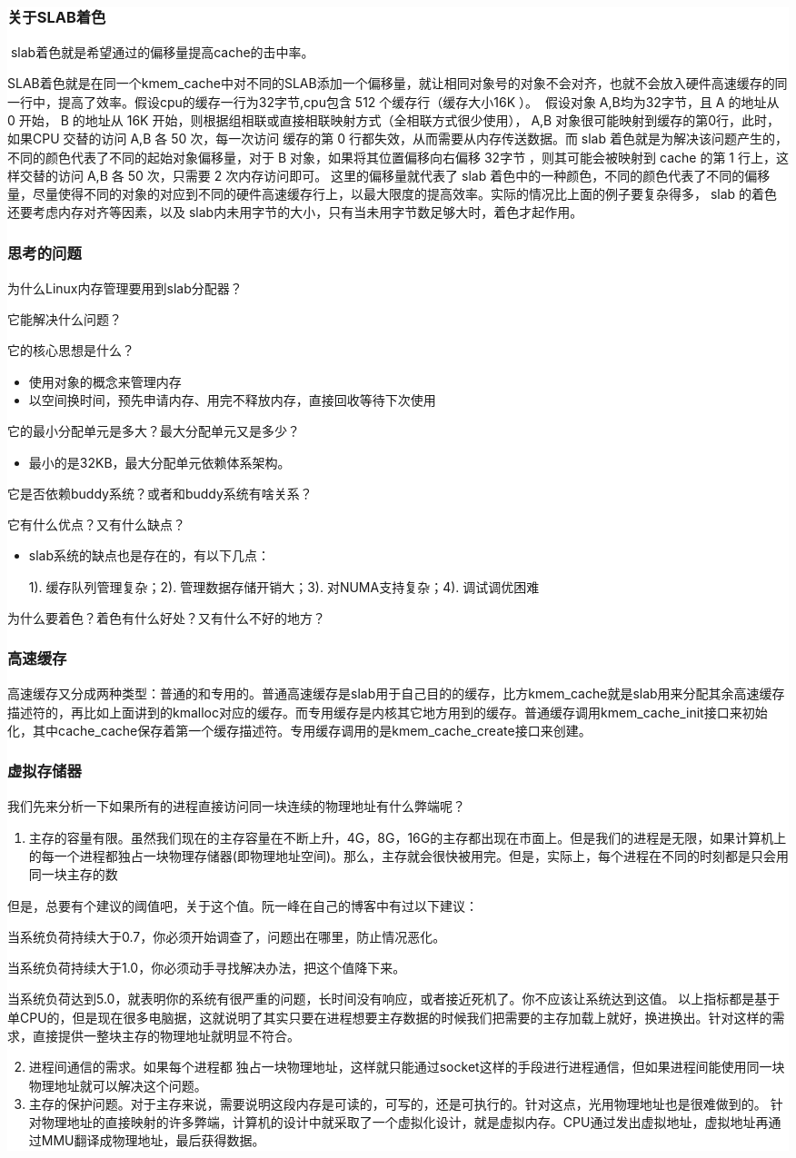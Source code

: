 ### 关于SLAB着色

​	slab着色就是希望通过的偏移量提高cache的击中率。

​	SLAB着色就是在同一个kmem_cache中对不同的SLAB添加一个偏移量，就让相同对象号的对象不会对齐，也就不会放入硬件高速缓存的同一行中，提高了效率。假设cpu的缓存一行为32字节,cpu包含 512 个缓存行（缓存大小16K ）。
​      假设对象 A,B均为32字节，且 A 的地址从 0 开始， B 的地址从 16K 开始，则根据组相联或直接相联映射方式（全相联方式很少使用）， A,B 对象很可能映射到缓存的第0行，此时，如果CPU 交替的访问 A,B 各 50 次，每一次访问 缓存的第 0 行都失效，从而需要从内存传送数据。而 slab 着色就是为解决该问题产生的，不同的颜色代表了不同的起始对象偏移量，对于 B 对象，如果将其位置偏移向右偏移 32字节 ，则其可能会被映射到 cache 的第 1 行上，这样交替的访问 A,B 各 50 次，只需要 2 次内存访问即可。
   这里的偏移量就代表了 slab 着色中的一种颜色，不同的颜色代表了不同的偏移量，尽量使得不同的对象的对应到不同的硬件高速缓存行上，以最大限度的提高效率。实际的情况比上面的例子要复杂得多， slab 的着色还要考虑内存对齐等因素，以及 slab内未用字节的大小，只有当未用字节数足够大时，着色才起作用。

### 思考的问题

为什么Linux内存管理要用到slab分配器？

它能解决什么问题？

它的核心思想是什么？

- 使用对象的概念来管理内存
- 以空间换时间，预先申请内存、用完不释放内存，直接回收等待下次使用

它的最小分配单元是多大？最大分配单元又是多少？

- 最小的是32KB，最大分配单元依赖体系架构。

它是否依赖buddy系统？或者和buddy系统有啥关系？

它有什么优点？又有什么缺点？

- slab系统的缺点也是存在的，有以下几点：

  1). 缓存队列管理复杂；2). 管理数据存储开销大；3). 对NUMA支持复杂；4). 调试调优困难

为什么要着色？着色有什么好处？又有什么不好的地方？

### 高速缓存

高速缓存又分成两种类型：普通的和专用的。普通高速缓存是slab用于自己目的的缓存，比方kmem_cache就是slab用来分配其余高速缓存描述符的，再比如上面讲到的kmalloc对应的缓存。而专用缓存是内核其它地方用到的缓存。普通缓存调用kmem_cache_init接口来初始化，其中cache_cache保存着第一个缓存描述符。专用缓存调用的是kmem_cache_create接口来创建。

### 虚拟存储器

我们先来分析一下如果所有的进程直接访问同一块连续的物理地址有什么弊端呢？

1. 主存的容量有限。虽然我们现在的主存容量在不断上升，4G，8G，16G的主存都出现在市面上。但是我们的进程是无限，如果计算机上的每一个进程都独占一块物理存储器(即物理地址空间)。那么，主存就会很快被用完。但是，实际上，每个进程在不同的时刻都是只会用同一块主存的数

但是，总要有个建议的阈值吧，关于这个值。阮一峰在自己的博客中有过以下建议：

当系统负荷持续大于0.7，你必须开始调查了，问题出在哪里，防止情况恶化。

当系统负荷持续大于1.0，你必须动手寻找解决办法，把这个值降下来。

当系统负荷达到5.0，就表明你的系统有很严重的问题，长时间没有响应，或者接近死机了。你不应该让系统达到这值。
以上指标都是基于单CPU的，但是现在很多电脑据，这就说明了其实只要在进程想要主存数据的时候我们把需要的主存加载上就好，换进换出。针对这样的需求，直接提供一整块主存的物理地址就明显不符合。

2. 进程间通信的需求。如果每个进程都 独占一块物理地址，这样就只能通过socket这样的手段进行进程通信，但如果进程间能使用同一块物理地址就可以解决这个问题。
3. 主存的保护问题。对于主存来说，需要说明这段内存是可读的，可写的，还是可执行的。针对这点，光用物理地址也是很难做到的。
   针对物理地址的直接映射的许多弊端，计算机的设计中就采取了一个虚拟化设计，就是虚拟内存。CPU通过发出虚拟地址，虚拟地址再通过MMU翻译成物理地址，最后获得数据。
